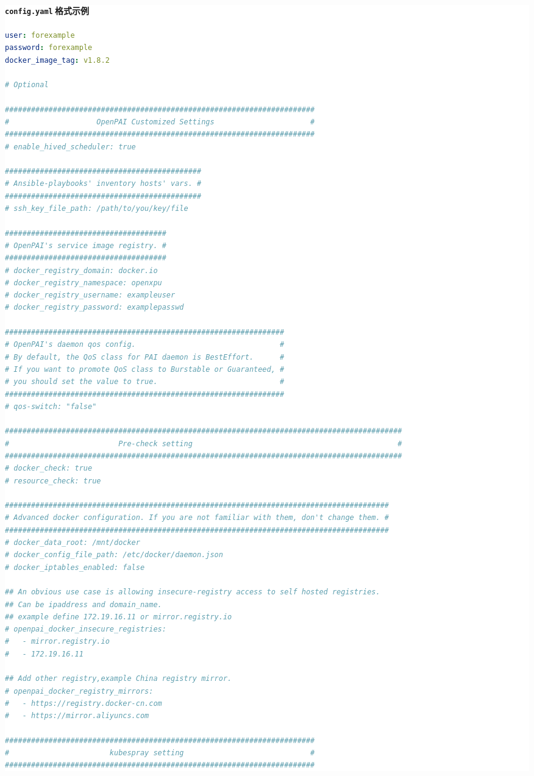 #### <div id="configyaml-example">`config.yaml` 格式示例</div>

``` yaml
user: forexample
password: forexample
docker_image_tag: v1.8.2

# Optional

#######################################################################
#                    OpenPAI Customized Settings                      #
#######################################################################
# enable_hived_scheduler: true

#############################################
# Ansible-playbooks' inventory hosts' vars. #
#############################################
# ssh_key_file_path: /path/to/you/key/file

#####################################
# OpenPAI's service image registry. #
#####################################
# docker_registry_domain: docker.io
# docker_registry_namespace: openxpu
# docker_registry_username: exampleuser
# docker_registry_password: examplepasswd

################################################################
# OpenPAI's daemon qos config.                                 #
# By default, the QoS class for PAI daemon is BestEffort.      #
# If you want to promote QoS class to Burstable or Guaranteed, #
# you should set the value to true.                            #
################################################################
# qos-switch: "false"

###########################################################################################
#                         Pre-check setting                                               #
###########################################################################################
# docker_check: true
# resource_check: true

########################################################################################
# Advanced docker configuration. If you are not familiar with them, don't change them. #
########################################################################################
# docker_data_root: /mnt/docker
# docker_config_file_path: /etc/docker/daemon.json
# docker_iptables_enabled: false

## An obvious use case is allowing insecure-registry access to self hosted registries.
## Can be ipaddress and domain_name.
## example define 172.19.16.11 or mirror.registry.io
# openpai_docker_insecure_registries:
#   - mirror.registry.io
#   - 172.19.16.11

## Add other registry,example China registry mirror.
# openpai_docker_registry_mirrors:
#   - https://registry.docker-cn.com
#   - https://mirror.aliyuncs.com

#######################################################################
#                       kubespray setting                             #
#######################################################################

```